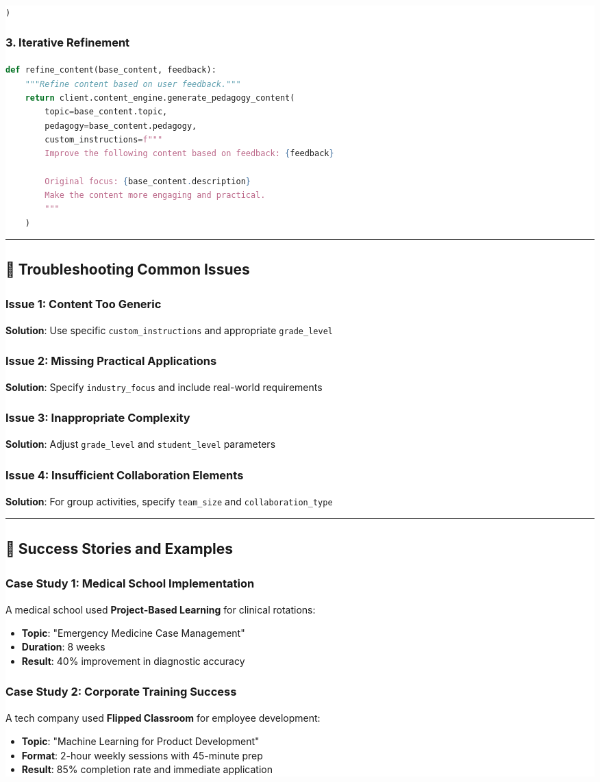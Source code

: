 ```python
)
```

### 3. Iterative Refinement
```python
def refine_content(base_content, feedback):
    """Refine content based on user feedback."""
    return client.content_engine.generate_pedagogy_content(
        topic=base_content.topic,
        pedagogy=base_content.pedagogy,
        custom_instructions=f"""
        Improve the following content based on feedback: {feedback}
        
        Original focus: {base_content.description}
        Make the content more engaging and practical.
        """
    )
```

---

## 🔧 Troubleshooting Common Issues

### Issue 1: Content Too Generic
**Solution**: Use specific `custom_instructions` and appropriate `grade_level`

### Issue 2: Missing Practical Applications
**Solution**: Specify `industry_focus` and include real-world requirements

### Issue 3: Inappropriate Complexity
**Solution**: Adjust `grade_level` and `student_level` parameters

### Issue 4: Insufficient Collaboration Elements
**Solution**: For group activities, specify `team_size` and `collaboration_type`

---

## 🌟 Success Stories and Examples

### Case Study 1: Medical School Implementation
A medical school used **Project-Based Learning** for clinical rotations:
- **Topic**: "Emergency Medicine Case Management"
- **Duration**: 8 weeks
- **Result**: 40% improvement in diagnostic accuracy

### Case Study 2: Corporate Training Success
A tech company used **Flipped Classroom** for employee development:
- **Topic**: "Machine Learning for Product Development"
- **Format**: 2-hour weekly sessions with 45-minute prep
- **Result**: 85% completion rate and immediate application
